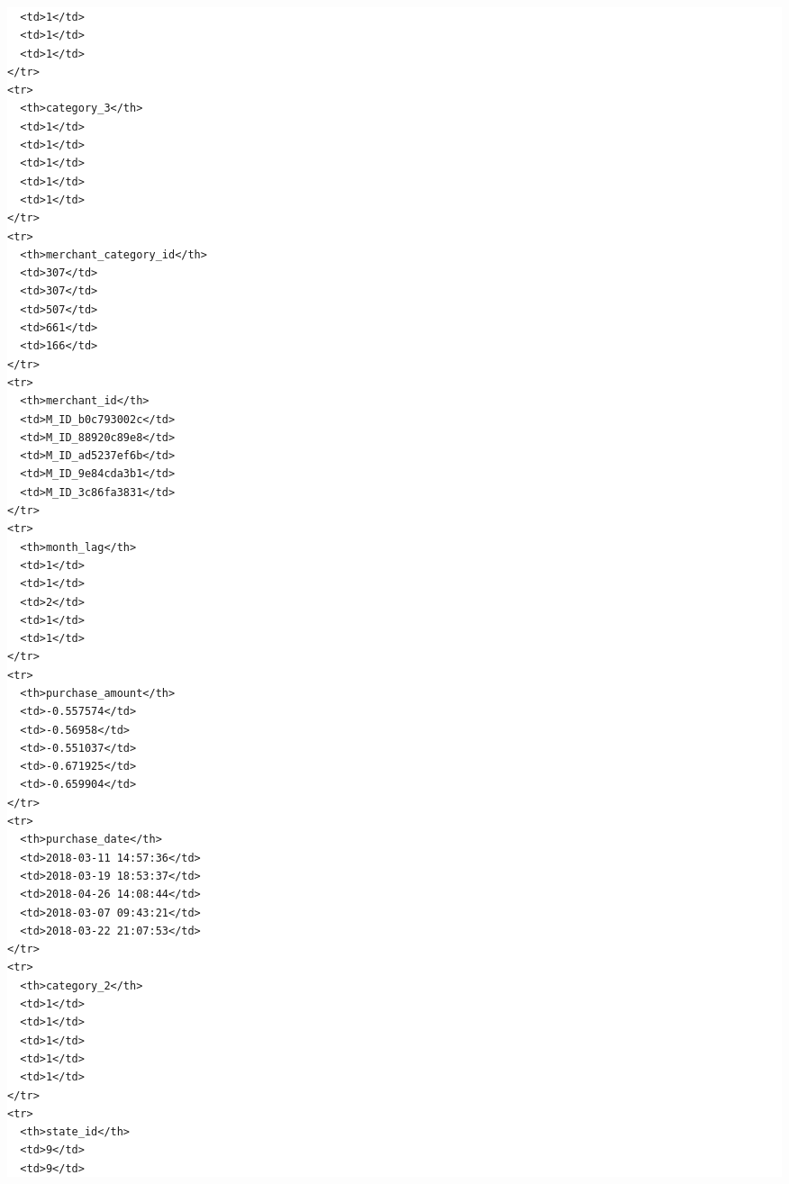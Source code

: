       <td>1</td>
      <td>1</td>
      <td>1</td>
    </tr>
    <tr>
      <th>category_3</th>
      <td>1</td>
      <td>1</td>
      <td>1</td>
      <td>1</td>
      <td>1</td>
    </tr>
    <tr>
      <th>merchant_category_id</th>
      <td>307</td>
      <td>307</td>
      <td>507</td>
      <td>661</td>
      <td>166</td>
    </tr>
    <tr>
      <th>merchant_id</th>
      <td>M_ID_b0c793002c</td>
      <td>M_ID_88920c89e8</td>
      <td>M_ID_ad5237ef6b</td>
      <td>M_ID_9e84cda3b1</td>
      <td>M_ID_3c86fa3831</td>
    </tr>
    <tr>
      <th>month_lag</th>
      <td>1</td>
      <td>1</td>
      <td>2</td>
      <td>1</td>
      <td>1</td>
    </tr>
    <tr>
      <th>purchase_amount</th>
      <td>-0.557574</td>
      <td>-0.56958</td>
      <td>-0.551037</td>
      <td>-0.671925</td>
      <td>-0.659904</td>
    </tr>
    <tr>
      <th>purchase_date</th>
      <td>2018-03-11 14:57:36</td>
      <td>2018-03-19 18:53:37</td>
      <td>2018-04-26 14:08:44</td>
      <td>2018-03-07 09:43:21</td>
      <td>2018-03-22 21:07:53</td>
    </tr>
    <tr>
      <th>category_2</th>
      <td>1</td>
      <td>1</td>
      <td>1</td>
      <td>1</td>
      <td>1</td>
    </tr>
    <tr>
      <th>state_id</th>
      <td>9</td>
      <td>9</td>